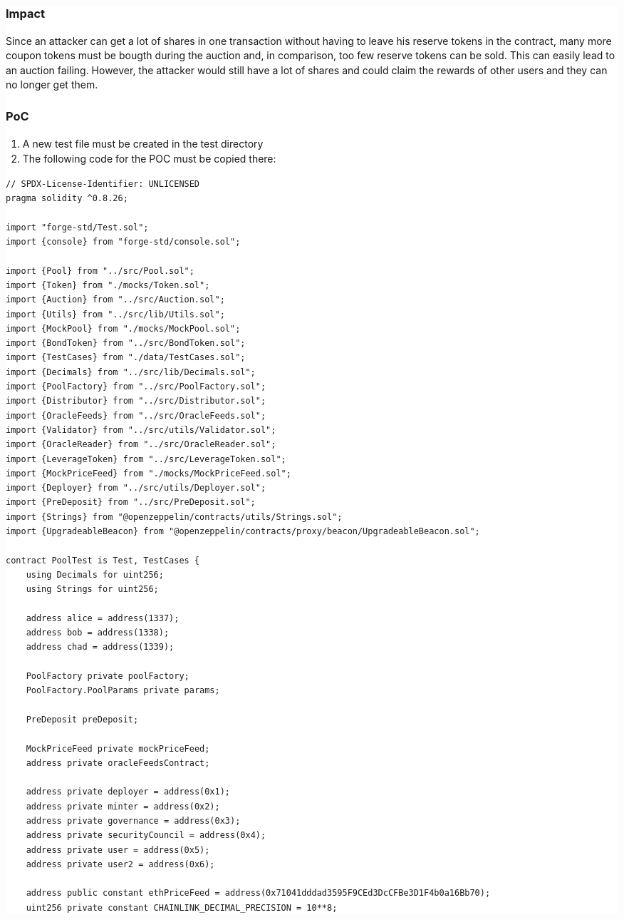 ### Impact

Since an attacker can get a lot of shares in one transaction without having to leave his reserve tokens in the contract, many more coupon tokens must be bougth during the auction and, in comparison, too few reserve tokens can be sold. This can easily lead to an auction failing. However, the attacker would still have a lot of shares and could claim the rewards of other users and they can no longer get them.

### PoC

1. A new test file must be created in the test directory
2. The following code for the POC must be copied there:
```solidity
// SPDX-License-Identifier: UNLICENSED
pragma solidity ^0.8.26;

import "forge-std/Test.sol";
import {console} from "forge-std/console.sol";

import {Pool} from "../src/Pool.sol";
import {Token} from "./mocks/Token.sol";
import {Auction} from "../src/Auction.sol";
import {Utils} from "../src/lib/Utils.sol";
import {MockPool} from "./mocks/MockPool.sol";
import {BondToken} from "../src/BondToken.sol";
import {TestCases} from "./data/TestCases.sol";
import {Decimals} from "../src/lib/Decimals.sol";
import {PoolFactory} from "../src/PoolFactory.sol";
import {Distributor} from "../src/Distributor.sol";
import {OracleFeeds} from "../src/OracleFeeds.sol";
import {Validator} from "../src/utils/Validator.sol";
import {OracleReader} from "../src/OracleReader.sol";
import {LeverageToken} from "../src/LeverageToken.sol";
import {MockPriceFeed} from "./mocks/MockPriceFeed.sol";
import {Deployer} from "../src/utils/Deployer.sol";
import {PreDeposit} from "../src/PreDeposit.sol";
import {Strings} from "@openzeppelin/contracts/utils/Strings.sol";
import {UpgradeableBeacon} from "@openzeppelin/contracts/proxy/beacon/UpgradeableBeacon.sol";

contract PoolTest is Test, TestCases {
    using Decimals for uint256;
    using Strings for uint256;

    address alice = address(1337);
    address bob = address(1338);
    address chad = address(1339);

    PoolFactory private poolFactory;
    PoolFactory.PoolParams private params;

    PreDeposit preDeposit;

    MockPriceFeed private mockPriceFeed;
    address private oracleFeedsContract;

    address private deployer = address(0x1);
    address private minter = address(0x2);
    address private governance = address(0x3);
    address private securityCouncil = address(0x4);
    address private user = address(0x5);
    address private user2 = address(0x6);

    address public constant ethPriceFeed = address(0x71041dddad3595F9CEd3DcCFBe3D1F4b0a16Bb70);
    uint256 private constant CHAINLINK_DECIMAL_PRECISION = 10**8;
```